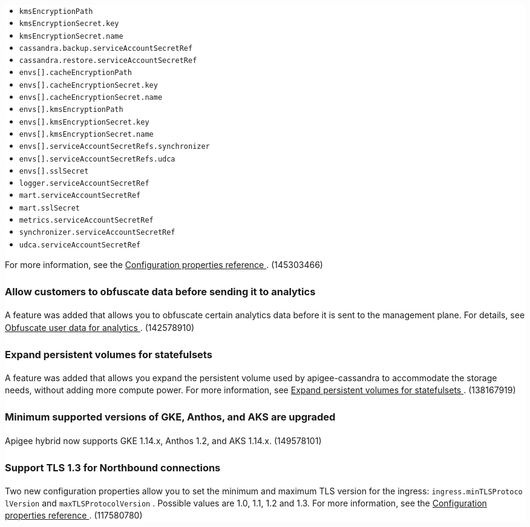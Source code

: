   * ` kmsEncryptionPath `
  * ` kmsEncryptionSecret.key `
  * ` kmsEncryptionSecret.name `
  * ` cassandra.backup.serviceAccountSecretRef `
  * ` cassandra.restore.serviceAccountSecretRef `
  * ` envs[].cacheEncryptionPath `
  * ` envs[].cacheEncryptionSecret.key `
  * ` envs[].cacheEncryptionSecret.name `
  * ` envs[].kmsEncryptionPath `
  * ` envs[].kmsEncryptionSecret.key `
  * ` envs[].kmsEncryptionSecret.name `
  * ` envs[].serviceAccountSecretRefs.synchronizer `
  * ` envs[].serviceAccountSecretRefs.udca `
  * ` envs[].sslSecret `
  * ` logger.serviceAccountSecretRef `
  * ` mart.serviceAccountSecretRef `
  * ` mart.sslSecret `
  * ` metrics.serviceAccountSecretRef `
  * ` synchronizer.serviceAccountSecretRef `
  * ` udca.serviceAccountSecretRef `

For more information, see the [ Configuration properties reference
](/apigee/docs/hybrid/v1.2/config-prop-ref) . (145303466)

###  Allow customers to obfuscate data before sending it to analytics

A feature was added that allows you to obfuscate certain analytics data before
it is sent to the management plane. For details, see [ Obfuscate user data for
analytics ](/apigee/docs/hybrid/v1.2/obfuscate-userdata-for-analytics) .
(142578910)

###  Expand persistent volumes for statefulsets

A feature was added that allows you expand the persistent volume used by
apigee-cassandra to accommodate the storage needs, without adding more compute
power. For more information, see [ Expand persistent volumes for statefulsets
](/apigee/docs/release/notes/hybrid/v1.2/expand-persistent-volumes) .
(138167919)

###  Minimum supported versions of GKE, Anthos, and AKS are upgraded

Apigee hybrid now supports GKE 1.14.x, Anthos 1.2, and AKS 1.14.x. (149578101)

###  Support TLS 1.3 for Northbound connections

Two new configuration properties allow you to set the minimum and maximum TLS
version for the ingress: ` ingress.minTLSProtocolVersion ` and `
maxTLSProtocolVersion ` . Possible values are 1.0, 1.1, 1.2 and 1.3. For more
information, see the [ Configuration properties reference
](/apigee/docs/hybrid/v1.2/config-prop-ref) . (117580780)
